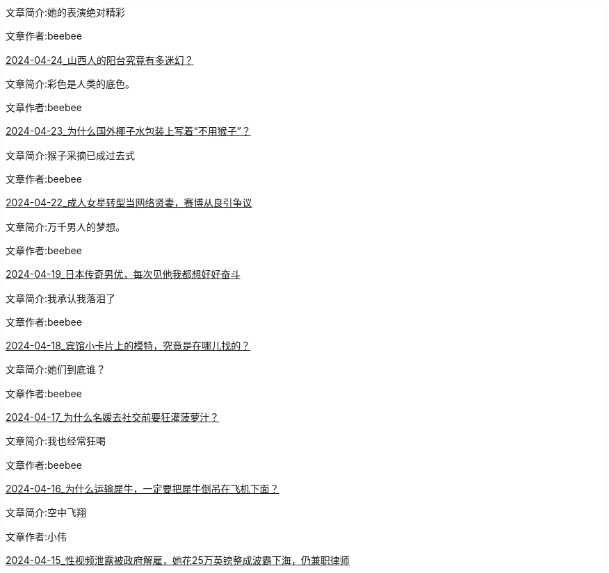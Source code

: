 文章简介:她的表演绝对精彩

文章作者:beebee

[2024-04-24_山西人的阳台究竟有多迷幻？](http://mp.weixin.qq.com/s?__biz=MzI2NzIwMTA2NA==&mid=2650367090&idx=1&sn=b88eb6aa70afb33574b088619937784d&chksm=f3a75c5267a6c213ba29b87db9fbe8511abd4483cc670aeee9da4b9d04da417542bc9afb1542&scene=27#wechat_redirect)

文章简介:彩色是人类的底色。

文章作者:beebee

[2024-04-23_为什么国外椰子水包装上写着“不用猴子”？](http://mp.weixin.qq.com/s?__biz=MzI2NzIwMTA2NA==&mid=2650366987&idx=1&sn=df5e0749b1fbb36939024a9524392bee&chksm=f34385eb2c0c76c49600690e60fa867d709495699528fa20423ffb8529f02d3fc1448c3dfa57&scene=27#wechat_redirect)

文章简介:猴子采摘已成过去式

文章作者:beebee

[2024-04-22_成人女星转型当网络贤妻，赛博从良引争议](http://mp.weixin.qq.com/s?__biz=MzI2NzIwMTA2NA==&mid=2650366935&idx=1&sn=1771bb237b41dd4e8dab74b92e385cb9&chksm=f3b32ff9af9aa04194b855418dac9c01d5435fdf5e011a173041f59dfc65b8c72e10f99884e7&scene=27#wechat_redirect)

文章简介:万千男人的梦想。

文章作者:beebee

[2024-04-19_日本传奇男优，每次见他我都想好好奋斗](http://mp.weixin.qq.com/s?__biz=MzI2NzIwMTA2NA==&mid=2650366818&idx=1&sn=3e4f039eef40d8fd8b4be5787d939c1c&chksm=f39bf60af8232ed581841b405d712835864e77b784250e205f89f078b214e473aed30be0d75c&scene=27#wechat_redirect)

文章简介:我承认我落泪了

文章作者:beebee

[2024-04-18_宾馆小卡片上的模特，究竟是在哪儿找的？](http://mp.weixin.qq.com/s?__biz=MzI2NzIwMTA2NA==&mid=2650366667&idx=1&sn=6b16861772df0d9b29ffb7b6350a0ea5&chksm=f33b9ca86709984021365347a02b3f5cb9e00c533d0ae8b59dfbc1fb231fc98522670d60cd25&scene=27#wechat_redirect)

文章简介:她们到底谁？

文章作者:beebee

[2024-04-17_为什么名媛去社交前要狂灌菠萝汁？](http://mp.weixin.qq.com/s?__biz=MzI2NzIwMTA2NA==&mid=2650366561&idx=1&sn=d64e3b4f3826ee23e17f36745d575857&chksm=f37c3baf234bb8a46e82935e972afa03faddbfba6edd507563aa05788d725829628ab2c98a4c&scene=27#wechat_redirect)

文章简介:我也经常狂喝

文章作者:beebee

[2024-04-16_为什么运输犀牛，一定要把犀牛倒吊在飞机下面？](http://mp.weixin.qq.com/s?__biz=MzI2NzIwMTA2NA==&mid=2650366452&idx=1&sn=1484559215644d8f6df19703cd788710&chksm=f3ea6705568389a9da13394bde62200cf7fd7b535aaf5b55573898eff382de6af810fbb299e4&scene=27#wechat_redirect)

文章简介:空中飞翔

文章作者:小伟

[2024-04-15_性视频泄露被政府解雇，她花25万英镑整成波霸下海，仍兼职律师](http://mp.weixin.qq.com/s?__biz=MzI2NzIwMTA2NA==&mid=2650366252&idx=1&sn=a18335a3cbcd4857e23887abc11fb9e6&chksm=f3ae75177ec0a476f27dd61c448fc984f045ecd1f939c0e30217a1e61d8d33e73b566a3a6f51&scene=27#wechat_redirect)
